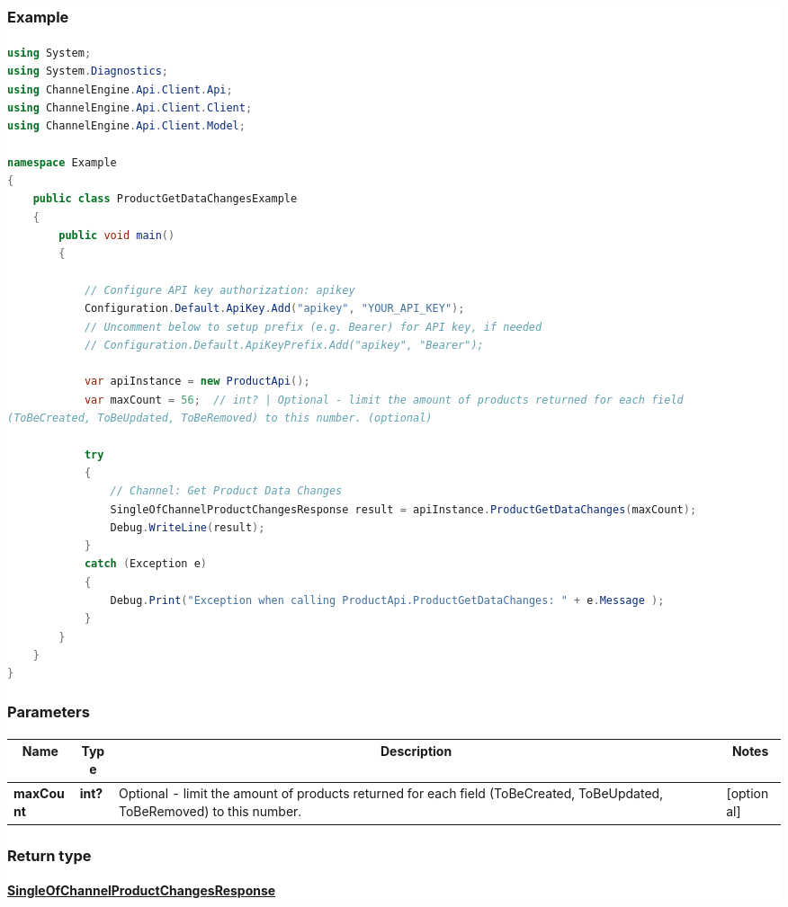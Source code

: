### Example
```csharp
using System;
using System.Diagnostics;
using ChannelEngine.Api.Client.Api;
using ChannelEngine.Api.Client.Client;
using ChannelEngine.Api.Client.Model;

namespace Example
{
    public class ProductGetDataChangesExample
    {
        public void main()
        {
            
            // Configure API key authorization: apikey
            Configuration.Default.ApiKey.Add("apikey", "YOUR_API_KEY");
            // Uncomment below to setup prefix (e.g. Bearer) for API key, if needed
            // Configuration.Default.ApiKeyPrefix.Add("apikey", "Bearer");

            var apiInstance = new ProductApi();
            var maxCount = 56;  // int? | Optional - limit the amount of products returned for each field              (ToBeCreated, ToBeUpdated, ToBeRemoved) to this number. (optional) 

            try
            {
                // Channel: Get Product Data Changes
                SingleOfChannelProductChangesResponse result = apiInstance.ProductGetDataChanges(maxCount);
                Debug.WriteLine(result);
            }
            catch (Exception e)
            {
                Debug.Print("Exception when calling ProductApi.ProductGetDataChanges: " + e.Message );
            }
        }
    }
}
```

### Parameters

Name | Type | Description  | Notes
------------- | ------------- | ------------- | -------------
 **maxCount** | **int?**| Optional - limit the amount of products returned for each field              (ToBeCreated, ToBeUpdated, ToBeRemoved) to this number. | [optional] 

### Return type

[**SingleOfChannelProductChangesResponse**](SingleOfChannelProductChangesResponse.md)
